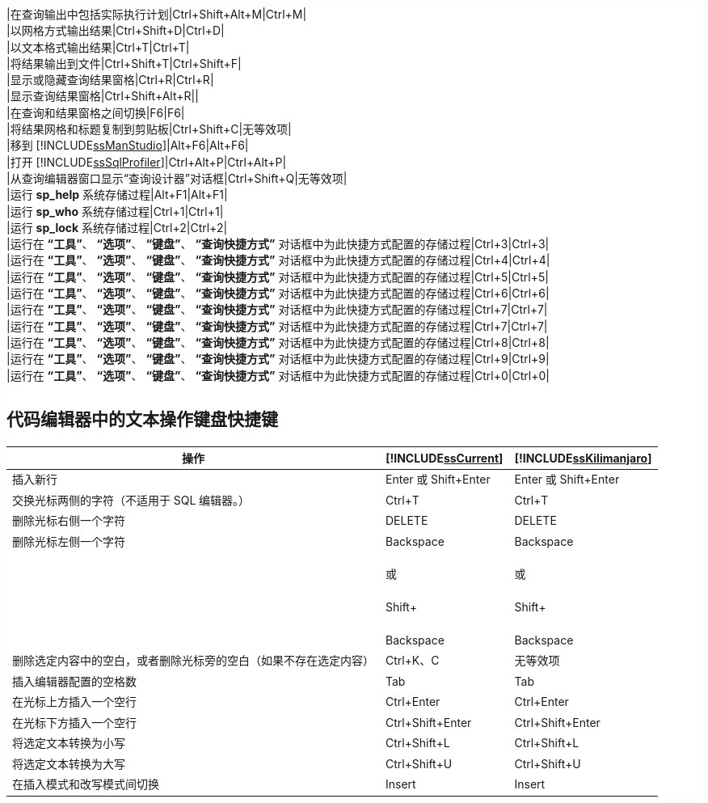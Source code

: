 |在查询输出中包括实际执行计划|Ctrl+Shift+Alt+M|Ctrl+M|  
|以网格方式输出结果|Ctrl+Shift+D|Ctrl+D|  
|以文本格式输出结果|Ctrl+T|Ctrl+T|  
|将结果输出到文件|Ctrl+Shift+T|Ctrl+Shift+F|  
|显示或隐藏查询结果窗格|Ctrl+R|Ctrl+R|  
|显示查询结果窗格|Ctrl+Shift+Alt+R||  
|在查询和结果窗格之间切换|F6|F6|  
|将结果网格和标题复制到剪贴板|Ctrl+Shift+C|无等效项|  
|移到 [!INCLUDE[ssManStudio](../../includes/ssmanstudio-md.md)]|Alt+F6|Alt+F6|  
|打开 [!INCLUDE[ssSqlProfiler](../../includes/sssqlprofiler-md.md)]|Ctrl+Alt+P|Ctrl+Alt+P|  
|从查询编辑器窗口显示“查询设计器”对话框|Ctrl+Shift+Q|无等效项|  
|运行 **sp_help** 系统存储过程|Alt+F1|Alt+F1|  
|运行 **sp_who** 系统存储过程|Ctrl+1|Ctrl+1|  
|运行 **sp_lock** 系统存储过程|Ctrl+2|Ctrl+2|  
|运行在 **“工具”**、 **“选项”**、 **“键盘”**、 **“查询快捷方式”** 对话框中为此快捷方式配置的存储过程|Ctrl+3|Ctrl+3|  
|运行在 **“工具”**、 **“选项”**、 **“键盘”**、 **“查询快捷方式”** 对话框中为此快捷方式配置的存储过程|Ctrl+4|Ctrl+4|  
|运行在 **“工具”**、 **“选项”**、 **“键盘”**、 **“查询快捷方式”** 对话框中为此快捷方式配置的存储过程|Ctrl+5|Ctrl+5|  
|运行在 **“工具”**、 **“选项”**、 **“键盘”**、 **“查询快捷方式”** 对话框中为此快捷方式配置的存储过程|Ctrl+6|Ctrl+6|  
|运行在 **“工具”**、 **“选项”**、 **“键盘”**、 **“查询快捷方式”** 对话框中为此快捷方式配置的存储过程|Ctrl+7|Ctrl+7|  
|运行在 **“工具”**、 **“选项”**、 **“键盘”**、 **“查询快捷方式”** 对话框中为此快捷方式配置的存储过程|Ctrl+7|Ctrl+7|  
|运行在 **“工具”**、 **“选项”**、 **“键盘”**、 **“查询快捷方式”** 对话框中为此快捷方式配置的存储过程|Ctrl+8|Ctrl+8|  
|运行在 **“工具”**、 **“选项”**、 **“键盘”**、 **“查询快捷方式”** 对话框中为此快捷方式配置的存储过程|Ctrl+9|Ctrl+9|  
|运行在 **“工具”**、 **“选项”**、 **“键盘”**、 **“查询快捷方式”** 对话框中为此快捷方式配置的存储过程|Ctrl+0|Ctrl+0|  
  
## 代码编辑器中的文本操作键盘快捷键  
  
|操作|[!INCLUDE[ssCurrent](../../includes/sscurrent-md.md)]|[!INCLUDE[ssKilimanjaro](../../includes/sskilimanjaro-md.md)]|  
|------------|-----------------------------|---------------------------------|  
|插入新行|Enter 或 Shift+Enter|Enter 或 Shift+Enter|  
|交换光标两侧的字符（不适用于 SQL 编辑器。）|Ctrl+T|Ctrl+T|  
|删除光标右侧一个字符|DELETE|DELETE|  
|删除光标左侧一个字符|Backspace<br /><br /> 或<br /><br /> Shift+<br /><br /> Backspace|Backspace<br /><br /> 或<br /><br /> Shift+<br /><br /> Backspace|  
|删除选定内容中的空白，或者删除光标旁的空白（如果不存在选定内容）|Ctrl+K、C|无等效项|  
|插入编辑器配置的空格数|Tab|Tab|  
|在光标上方插入一个空行|Ctrl+Enter|Ctrl+Enter|  
|在光标下方插入一个空行|Ctrl+Shift+Enter|Ctrl+Shift+Enter|  
|将选定文本转换为小写|Ctrl+Shift+L|Ctrl+Shift+L|  
|将选定文本转换为大写|Ctrl+Shift+U|Ctrl+Shift+U|  
|在插入模式和改写模式间切换|Insert|Insert|  